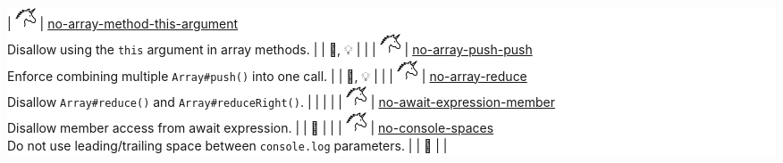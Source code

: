 |      [![unicorn](./icons/icons8/unicorn.png)](https://github.com/sindresorhus/eslint-plugin-unicorn#readme)      | [no-array-method-this-argument](https://github.com/sindresorhus/eslint-plugin-unicorn/blob/v50.0.0/docs/rules/no-array-method-this-argument.md)<br />Disallow using the `this` argument in array methods.                                                                                                                                                |                                                                                                                                                                                                                                                                                                                                                                                                                                                                                                                                                                          | 🔧, 💡  |           |
|      [![unicorn](./icons/icons8/unicorn.png)](https://github.com/sindresorhus/eslint-plugin-unicorn#readme)      | [no-array-push-push](https://github.com/sindresorhus/eslint-plugin-unicorn/blob/v50.0.0/docs/rules/no-array-push-push.md)<br />Enforce combining multiple `Array#push()` into one call.                                                                                                                                                                  |                                                                                                                                                                                                                                                                                                                                                                                                                                                                                                                                                                          | 🔧, 💡  |           |
|      [![unicorn](./icons/icons8/unicorn.png)](https://github.com/sindresorhus/eslint-plugin-unicorn#readme)      | [no-array-reduce](https://github.com/sindresorhus/eslint-plugin-unicorn/blob/v50.0.0/docs/rules/no-array-reduce.md)<br />Disallow `Array#reduce()` and `Array#reduceRight()`.                                                                                                                                                                            |                                                                                                                                                                                                                                                                                                                                                                                                                                                                                                                                                                          |         |           |
|      [![unicorn](./icons/icons8/unicorn.png)](https://github.com/sindresorhus/eslint-plugin-unicorn#readme)      | [no-await-expression-member](https://github.com/sindresorhus/eslint-plugin-unicorn/blob/v50.0.0/docs/rules/no-await-expression-member.md)<br />Disallow member access from await expression.                                                                                                                                                             |                                                                                                                                                                                                                                                                                                                                                                                                                                                                                                                                                                          |   🔧    |           |
|      [![unicorn](./icons/icons8/unicorn.png)](https://github.com/sindresorhus/eslint-plugin-unicorn#readme)      | [no-console-spaces](https://github.com/sindresorhus/eslint-plugin-unicorn/blob/v50.0.0/docs/rules/no-console-spaces.md)<br />Do not use leading/trailing space between `console.log` parameters.                                                                                                                                                         |                                                                                                                                                                                                                                                                                                                                                                                                                                                                                                                                                                          |   🔧    |           |